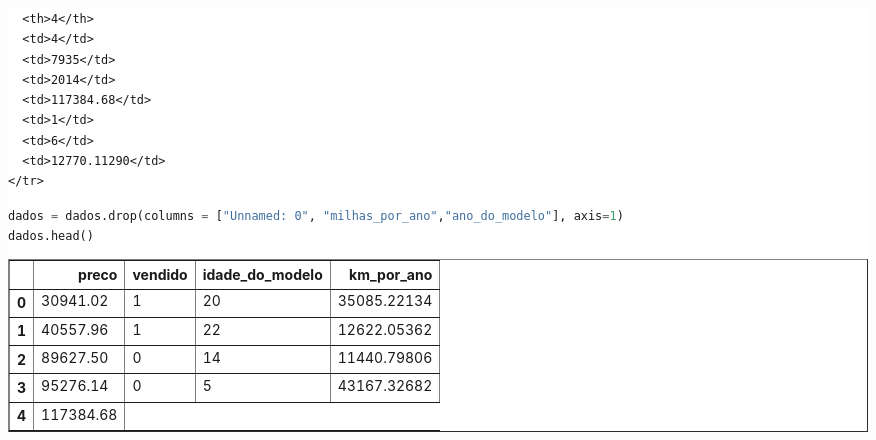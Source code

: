      <th>4</th>
      <td>4</td>
      <td>7935</td>
      <td>2014</td>
      <td>117384.68</td>
      <td>1</td>
      <td>6</td>
      <td>12770.11290</td>
    </tr>
  </tbody>
</table>
</div>




```python
dados = dados.drop(columns = ["Unnamed: 0", "milhas_por_ano","ano_do_modelo"], axis=1)
dados.head()
```




<div>

<table border="1" class="dataframe">
  <thead>
    <tr style="text-align: right;">
      <th></th>
      <th>preco</th>
      <th>vendido</th>
      <th>idade_do_modelo</th>
      <th>km_por_ano</th>
    </tr>
  </thead>
  <tbody>
    <tr>
      <th>0</th>
      <td>30941.02</td>
      <td>1</td>
      <td>20</td>
      <td>35085.22134</td>
    </tr>
    <tr>
      <th>1</th>
      <td>40557.96</td>
      <td>1</td>
      <td>22</td>
      <td>12622.05362</td>
    </tr>
    <tr>
      <th>2</th>
      <td>89627.50</td>
      <td>0</td>
      <td>14</td>
      <td>11440.79806</td>
    </tr>
    <tr>
      <th>3</th>
      <td>95276.14</td>
      <td>0</td>
      <td>5</td>
      <td>43167.32682</td>
    </tr>
    <tr>
      <th>4</th>
      <td>117384.68</td>